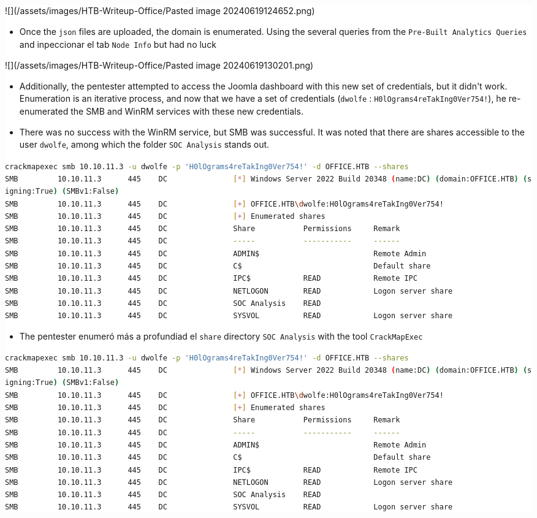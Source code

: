 ![](/assets/images/HTB-Writeup-Office/Pasted image 20240619124652.png)

- Once the `json` files are uploaded, the domain is enumerated. Using the several queries from the `Pre-Built Analytics Queries` and inpeccionar el tab `Node Info` but had no luck

![](/assets/images/HTB-Writeup-Office/Pasted image 20240619130201.png)

- Additionally, the pentester attempted to access the Joomla dashboard with this new set of credentials, but it didn't work. Enumeration is an iterative process, and now that we have a set of credentials (`dwolfe` : `H0lOgrams4reTakIng0Ver754!`), he re-enumerated the SMB and WinRM services with these new credentials.


- There was no success with the WinRM service, but SMB was successful. It was noted that there are shares accessible to the user `dwolfe`, among which the folder `SOC Analysis` stands out.

```bash
crackmapexec smb 10.10.11.3 -u dwolfe -p 'H0lOgrams4reTakIng0Ver754!' -d OFFICE.HTB --shares
SMB         10.10.11.3      445    DC               [*] Windows Server 2022 Build 20348 (name:DC) (domain:OFFICE.HTB) (signing:True) (SMBv1:False)
SMB         10.10.11.3      445    DC               [+] OFFICE.HTB\dwolfe:H0lOgrams4reTakIng0Ver754! 
SMB         10.10.11.3      445    DC               [+] Enumerated shares
SMB         10.10.11.3      445    DC               Share           Permissions     Remark
SMB         10.10.11.3      445    DC               -----           -----------     ------
SMB         10.10.11.3      445    DC               ADMIN$                          Remote Admin
SMB         10.10.11.3      445    DC               C$                              Default share
SMB         10.10.11.3      445    DC               IPC$            READ            Remote IPC
SMB         10.10.11.3      445    DC               NETLOGON        READ            Logon server share 
SMB         10.10.11.3      445    DC               SOC Analysis    READ            
SMB         10.10.11.3      445    DC               SYSVOL          READ            Logon server share  
```

- The pentester enumeró más a profundiad el `share` directory `SOC Analysis` with the tool `CrackMapExec`

```bash
crackmapexec smb 10.10.11.3 -u dwolfe -p 'H0lOgrams4reTakIng0Ver754!' -d OFFICE.HTB --shares
SMB         10.10.11.3      445    DC               [*] Windows Server 2022 Build 20348 (name:DC) (domain:OFFICE.HTB) (signing:True) (SMBv1:False)
SMB         10.10.11.3      445    DC               [+] OFFICE.HTB\dwolfe:H0lOgrams4reTakIng0Ver754! 
SMB         10.10.11.3      445    DC               [+] Enumerated shares
SMB         10.10.11.3      445    DC               Share           Permissions     Remark
SMB         10.10.11.3      445    DC               -----           -----------     ------
SMB         10.10.11.3      445    DC               ADMIN$                          Remote Admin
SMB         10.10.11.3      445    DC               C$                              Default share
SMB         10.10.11.3      445    DC               IPC$            READ            Remote IPC
SMB         10.10.11.3      445    DC               NETLOGON        READ            Logon server share 
SMB         10.10.11.3      445    DC               SOC Analysis    READ            
SMB         10.10.11.3      445    DC               SYSVOL          READ            Logon server share  
```
